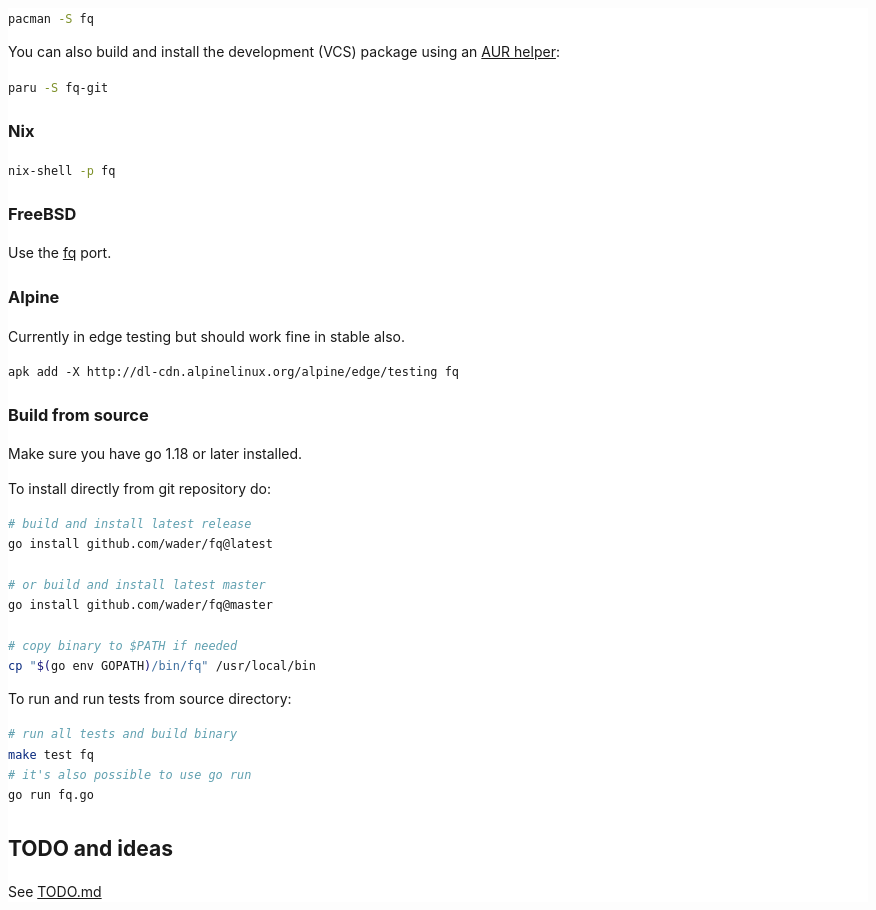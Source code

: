 ```sh
pacman -S fq
```

You can also build and install the development (VCS) package using an [AUR helper](https://wiki.archlinux.org/index.php/AUR_helpers):

```sh
paru -S fq-git
```

### Nix

```sh
nix-shell -p fq
```

### FreeBSD

Use the [fq](https://cgit.freebsd.org/ports/tree/misc/fq) port.

### Alpine

Currently in edge testing but should work fine in stable also.

```
apk add -X http://dl-cdn.alpinelinux.org/alpine/edge/testing fq
```

### Build from source

Make sure you have go 1.18 or later installed.

To install directly from git repository do:
```sh
# build and install latest release
go install github.com/wader/fq@latest

# or build and install latest master
go install github.com/wader/fq@master

# copy binary to $PATH if needed
cp "$(go env GOPATH)/bin/fq" /usr/local/bin
```

To run and run tests from source directory:
```sh
# run all tests and build binary
make test fq
# it's also possible to use go run
go run fq.go
```

## TODO and ideas

See [TODO.md](doc/TODO.md)

